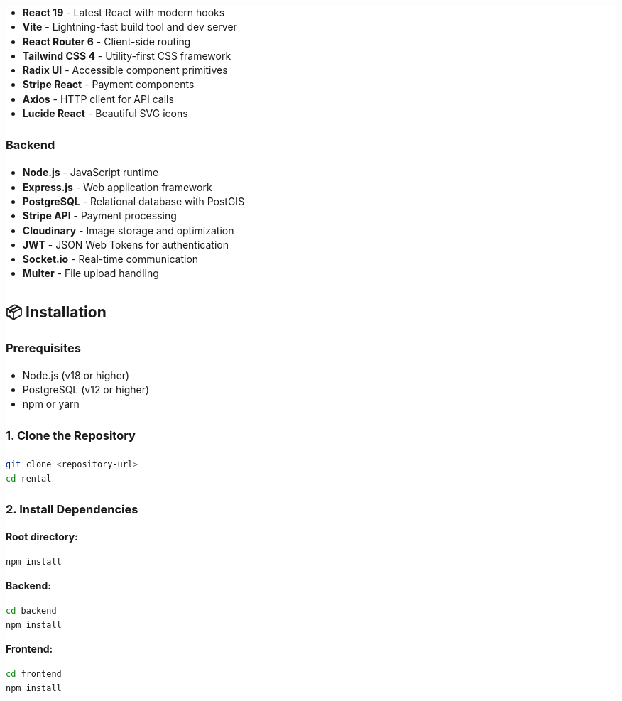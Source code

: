 - **React 19** - Latest React with modern hooks
- **Vite** - Lightning-fast build tool and dev server
- **React Router 6** - Client-side routing
- **Tailwind CSS 4** - Utility-first CSS framework
- **Radix UI** - Accessible component primitives
- **Stripe React** - Payment components
- **Axios** - HTTP client for API calls
- **Lucide React** - Beautiful SVG icons

### Backend

- **Node.js** - JavaScript runtime
- **Express.js** - Web application framework
- **PostgreSQL** - Relational database with PostGIS
- **Stripe API** - Payment processing
- **Cloudinary** - Image storage and optimization
- **JWT** - JSON Web Tokens for authentication
- **Socket.io** - Real-time communication
- **Multer** - File upload handling

## 📦 Installation

### Prerequisites

- Node.js (v18 or higher)
- PostgreSQL (v12 or higher)
- npm or yarn

### 1. Clone the Repository

```bash
git clone <repository-url>
cd rental
```

### 2. Install Dependencies

**Root directory:**

```bash
npm install
```

**Backend:**

```bash
cd backend
npm install
```

**Frontend:**

```bash
cd frontend
npm install
```
